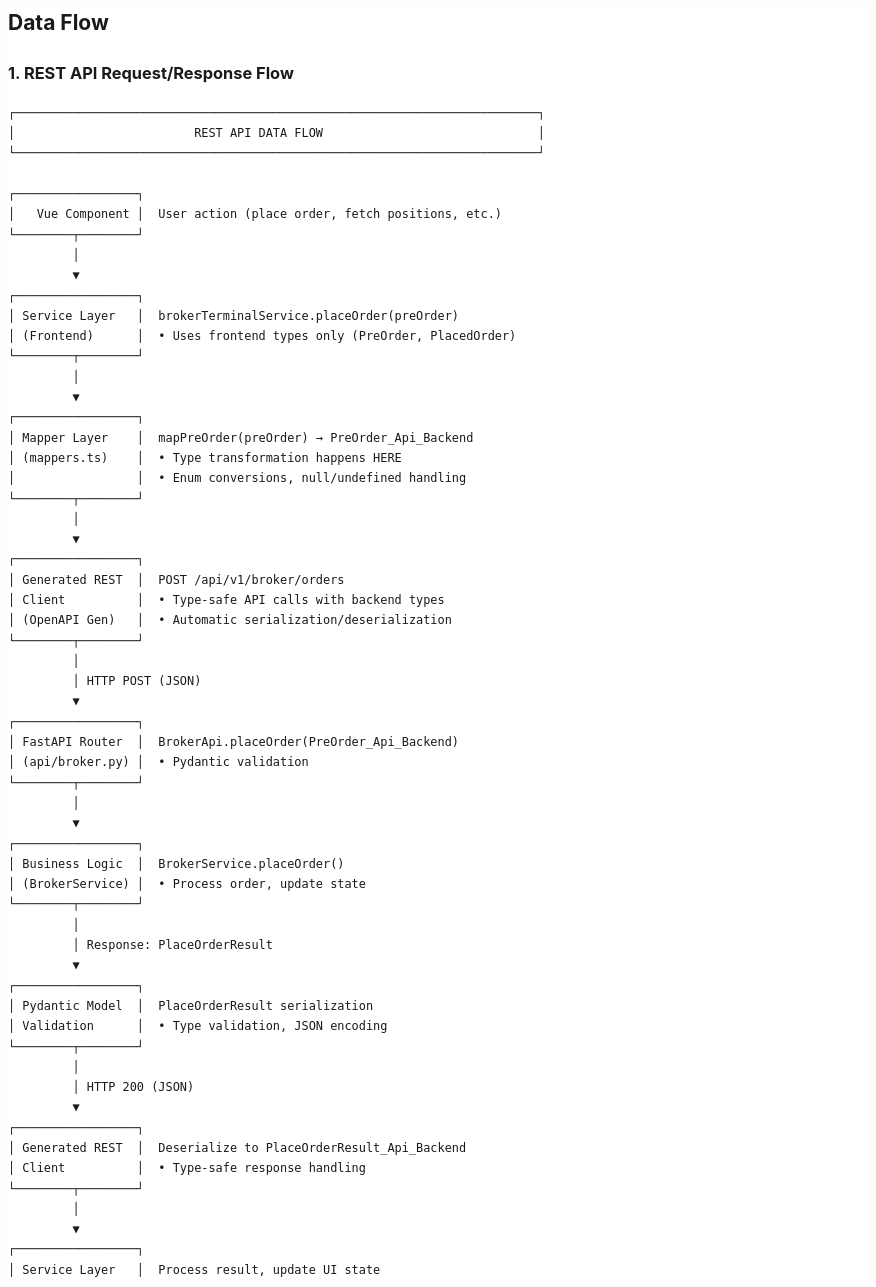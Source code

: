 ## Data Flow

### 1. REST API Request/Response Flow

```
┌─────────────────────────────────────────────────────────────────────────┐
│                         REST API DATA FLOW                              │
└─────────────────────────────────────────────────────────────────────────┘

┌─────────────────┐
│   Vue Component │  User action (place order, fetch positions, etc.)
└────────┬────────┘
         │
         ▼
┌─────────────────┐
│ Service Layer   │  brokerTerminalService.placeOrder(preOrder)
│ (Frontend)      │  • Uses frontend types only (PreOrder, PlacedOrder)
└────────┬────────┘
         │
         ▼
┌─────────────────┐
│ Mapper Layer    │  mapPreOrder(preOrder) → PreOrder_Api_Backend
│ (mappers.ts)    │  • Type transformation happens HERE
│                 │  • Enum conversions, null/undefined handling
└────────┬────────┘
         │
         ▼
┌─────────────────┐
│ Generated REST  │  POST /api/v1/broker/orders
│ Client          │  • Type-safe API calls with backend types
│ (OpenAPI Gen)   │  • Automatic serialization/deserialization
└────────┬────────┘
         │
         │ HTTP POST (JSON)
         ▼
┌─────────────────┐
│ FastAPI Router  │  BrokerApi.placeOrder(PreOrder_Api_Backend)
│ (api/broker.py) │  • Pydantic validation
└────────┬────────┘
         │
         ▼
┌─────────────────┐
│ Business Logic  │  BrokerService.placeOrder()
│ (BrokerService) │  • Process order, update state
└────────┬────────┘
         │
         │ Response: PlaceOrderResult
         ▼
┌─────────────────┐
│ Pydantic Model  │  PlaceOrderResult serialization
│ Validation      │  • Type validation, JSON encoding
└────────┬────────┘
         │
         │ HTTP 200 (JSON)
         ▼
┌─────────────────┐
│ Generated REST  │  Deserialize to PlaceOrderResult_Api_Backend
│ Client          │  • Type-safe response handling
└────────┬────────┘
         │
         ▼
┌─────────────────┐
│ Service Layer   │  Process result, update UI state
```